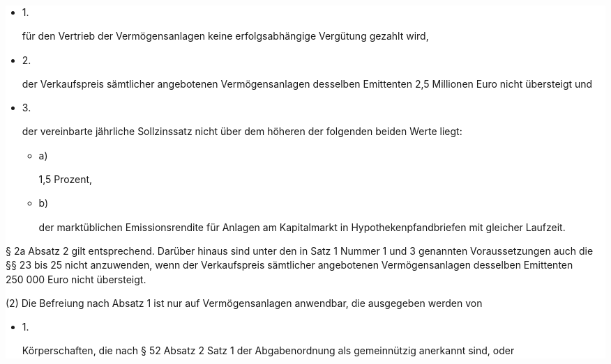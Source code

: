   - 1\.
    
    <div>
    
    für den Vertrieb der Vermögensanlagen keine erfolgsabhängige
    Vergütung gezahlt wird,
    
    </div>

  - 2\.
    
    <div>
    
    der Verkaufspreis sämtlicher angebotenen Vermögensanlagen desselben
    Emittenten 2,5 Millionen Euro nicht übersteigt und
    
    </div>

  - 3\.
    
    <div>
    
    der vereinbarte jährliche Sollzinssatz nicht über dem höheren der
    folgenden beiden Werte liegt:
    
      - a)
        
        <div>
        
        1,5 Prozent,
        
        </div>
    
      - b)
        
        <div>
        
        der marktüblichen Emissionsrendite für Anlagen am Kapitalmarkt
        in Hypothekenpfandbriefen mit gleicher Laufzeit.
        
        </div>
    
    </div>

§ 2a Absatz 2 gilt entsprechend. Darüber hinaus sind unter den in Satz 1
Nummer 1 und 3 genannten Voraussetzungen auch die §§ 23 bis 25 nicht
anzuwenden, wenn der Verkaufspreis sämtlicher angebotenen
Vermögensanlagen desselben Emittenten 250 000 Euro nicht übersteigt.

</div>

<div class="jurAbsatz">

(2) Die Befreiung nach Absatz 1 ist nur auf Vermögensanlagen anwendbar,
die ausgegeben werden von

  - 1\.
    
    <div>
    
    Körperschaften, die nach § 52 Absatz 2 Satz 1 der Abgabenordnung als
    gemeinnützig anerkannt sind, oder
    
